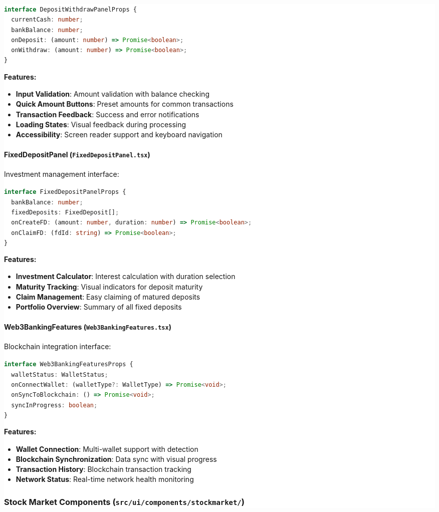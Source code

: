 ```typescript
interface DepositWithdrawPanelProps {
  currentCash: number;
  bankBalance: number;
  onDeposit: (amount: number) => Promise<boolean>;
  onWithdraw: (amount: number) => Promise<boolean>;
}
```

**Features:**
- **Input Validation**: Amount validation with balance checking
- **Quick Amount Buttons**: Preset amounts for common transactions
- **Transaction Feedback**: Success and error notifications
- **Loading States**: Visual feedback during processing
- **Accessibility**: Screen reader support and keyboard navigation

#### FixedDepositPanel (`FixedDepositPanel.tsx`)

Investment management interface:

```typescript
interface FixedDepositPanelProps {
  bankBalance: number;
  fixedDeposits: FixedDeposit[];
  onCreateFD: (amount: number, duration: number) => Promise<boolean>;
  onClaimFD: (fdId: string) => Promise<boolean>;
}
```

**Features:**
- **Investment Calculator**: Interest calculation with duration selection
- **Maturity Tracking**: Visual indicators for deposit maturity
- **Claim Management**: Easy claiming of matured deposits
- **Portfolio Overview**: Summary of all fixed deposits

#### Web3BankingFeatures (`Web3BankingFeatures.tsx`)

Blockchain integration interface:

```typescript
interface Web3BankingFeaturesProps {
  walletStatus: WalletStatus;
  onConnectWallet: (walletType?: WalletType) => Promise<void>;
  onSyncToBlockchain: () => Promise<void>;
  syncInProgress: boolean;
}
```

**Features:**
- **Wallet Connection**: Multi-wallet support with detection
- **Blockchain Synchronization**: Data sync with visual progress
- **Transaction History**: Blockchain transaction tracking
- **Network Status**: Real-time network health monitoring

### Stock Market Components (`src/ui/components/stockmarket/`)
